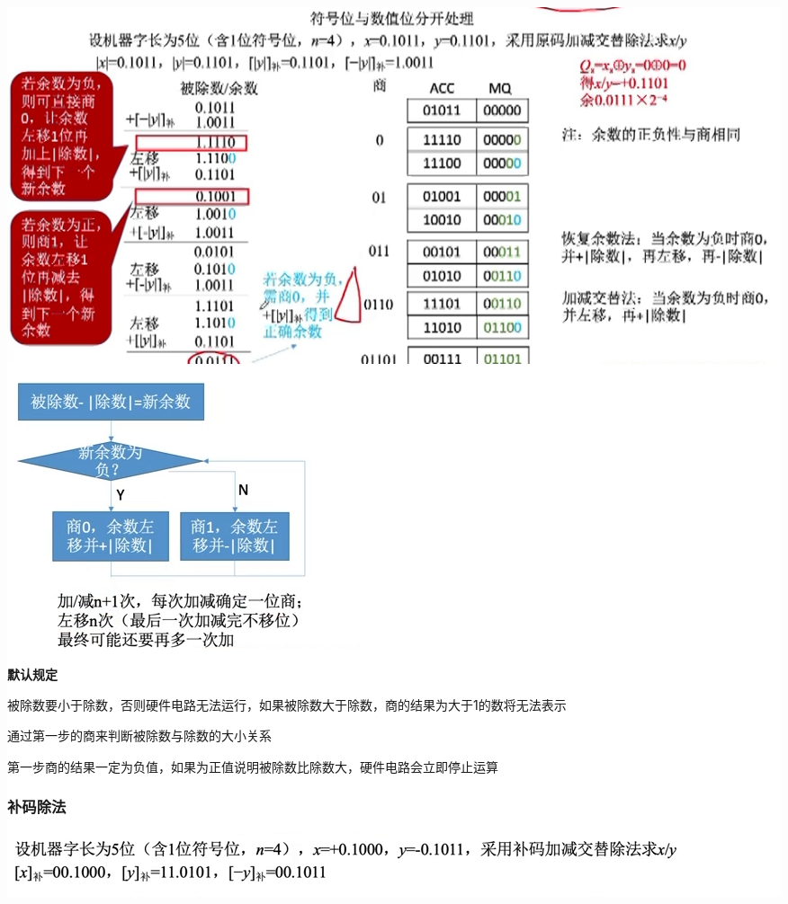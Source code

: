 ![image-20210818172802845](/images/image-20210818172802845.jpg)

![image-20210818172846819](/images/image-20210818172846819.jpg)

**默认规定**

被除数要小于除数，否则硬件电路无法运行，如果被除数大于除数，商的结果为大于1的数将无法表示

通过第一步的商来判断被除数与除数的大小关系

第一步商的结果一定为负值，如果为正值说明被除数比除数大，硬件电路会立即停止运算

### 补码除法

![image-20210818173847325](/images/image-20210818173847325.jpg)
